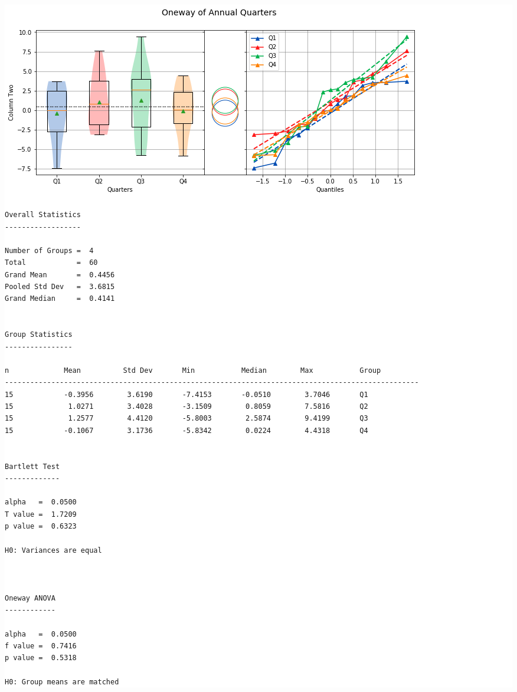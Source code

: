 
![png](img/pandas_25_0.png)


    
    
    Overall Statistics
    ------------------
    
    Number of Groups =  4
    Total            =  60
    Grand Mean       =  0.4456
    Pooled Std Dev   =  3.6815
    Grand Median     =  0.4141
    
    
    Group Statistics
    ----------------
    
    n             Mean          Std Dev       Min           Median        Max           Group         
    --------------------------------------------------------------------------------------------------
    15            -0.3956        3.6190       -7.4153       -0.0510        3.7046       Q1            
    15             1.0271        3.4028       -3.1509        0.8059        7.5816       Q2            
    15             1.2577        4.4120       -5.8003        2.5874        9.4199       Q3            
    15            -0.1067        3.1736       -5.8342        0.0224        4.4318       Q4            
    
    
    Bartlett Test
    -------------
    
    alpha   =  0.0500
    T value =  1.7209
    p value =  0.6323
    
    H0: Variances are equal
    
    
    
    Oneway ANOVA
    ------------
    
    alpha   =  0.0500
    f value =  0.7416
    p value =  0.5318
    
    H0: Group means are matched
    


